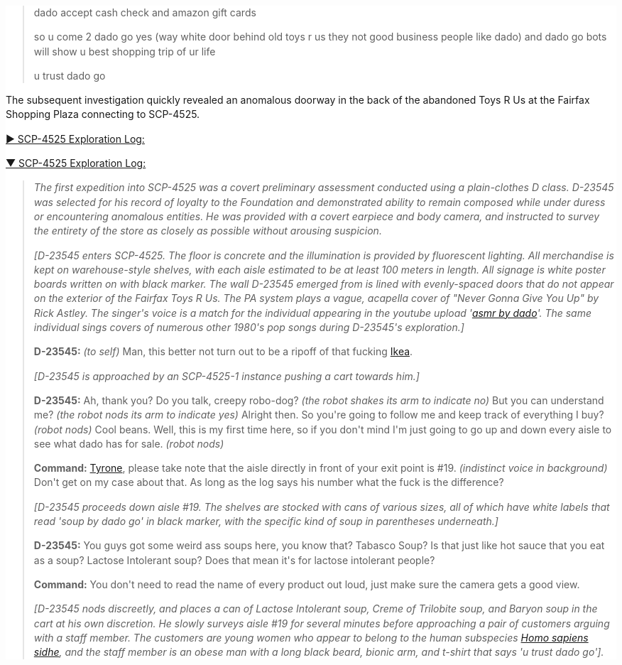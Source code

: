 > 
> dado accept cash check and amazon gift cards
> 
> so u come 2 dado go yes (way white door behind old toys r us they not good business people like dado) and dado go bots will show u best shopping trip of ur life
> 
> u trust dado go

The subsequent investigation quickly revealed an anomalous doorway in the back of the abandoned Toys R Us at the Fairfax Shopping Plaza connecting to SCP-4525.

[▶ SCP-4525 Exploration Log:](javascript:;)

[▼ SCP-4525 Exploration Log:](javascript:;)

> _The first expedition into SCP-4525 was a covert preliminary assessment conducted using a plain-clothes D class. D-23545 was selected for his record of loyalty to the Foundation and demonstrated ability to remain composed while under duress or encountering anomalous entities. He was provided with a covert earpiece and body camera, and instructed to survey the entirety of the store as closely as possible without arousing suspicion._  
>   
> **<Begin Log>**
> 
> _\[D-23545 enters SCP-4525. The floor is concrete and the illumination is provided by fluorescent lighting. All merchandise is kept on warehouse-style shelves, with each aisle estimated to be at least 100 meters in length. All signage is white poster boards written on with black marker. The wall D-23545 emerged from is lined with evenly-spaced doors that do not appear on the exterior of the Fairfax Toys R Us. The PA system plays a vague, acapella cover of "Never Gonna Give You Up" by Rick Astley. The singer's voice is a match for the individual appearing in the youtube upload '[asmr by dado](/asmr-by-dado)'. The same individual sings covers of numerous other 1980's pop songs during D-23545's exploration.\]_
> 
> **D-23545:** _(to self)_ Man, this better not turn out to be a ripoff of that fucking [Ikea](/scp-3008).
> 
> _\[D-23545 is approached by an SCP-4525-1 instance pushing a cart towards him.\]_
> 
> **D-23545:** Ah, thank you? Do you talk, creepy robo-dog? _(the robot shakes its arm to indicate no)_ But you can understand me? _(the robot nods its arm to indicate yes)_ Alright then. So you're going to follow me and keep track of everything I buy? _(robot nods)_ Cool beans. Well, this is my first time here, so if you don't mind I'm just going to go up and down every aisle to see what dado has for sale. _(robot nods)_
> 
> **Command:** [Tyrone](/slice-of-life), please take note that the aisle directly in front of your exit point is #19. _(indistinct voice in background)_ Don't get on my case about that. As long as the log says his number what the fuck is the difference?  
>   
> _\[D-23545 proceeds down aisle #19. The shelves are stocked with cans of various sizes, all of which have white labels that read 'soup by dado go' in black marker, with the specific kind of soup in parentheses underneath.\]_
> 
> **D-23545:** You guys got some weird ass soups here, you know that? Tabasco Soup? Is that just like hot sauce that you eat as a soup? Lactose Intolerant soup? Does that mean it's for lactose intolerant people?
> 
> **Command:** You don't need to read the name of every product out loud, just make sure the camera gets a good view.
> 
> _\[D-23545 nods discreetly, and places a can of Lactose Intolerant soup, Creme of Trilobite soup, and Baryon soup in the cart at his own discretion. He slowly surveys aisle #19 for several minutes before approaching a pair of customers arguing with a staff member. The customers are young women who appear to belong to the human subspecies [Homo sapiens sidhe](/nx-03), and the staff member is an obese man with a long black beard, bionic arm, and t-shirt that says 'u trust dado go'\]._
> 